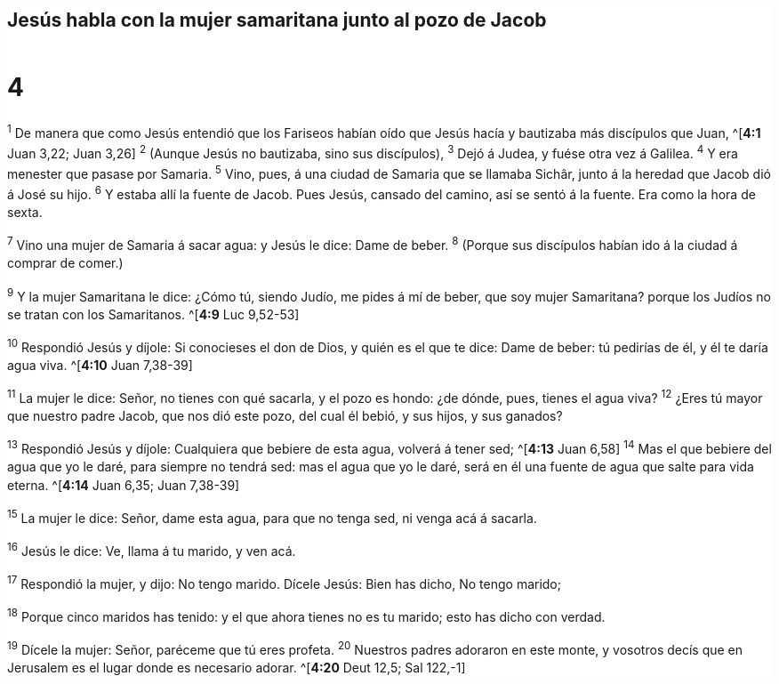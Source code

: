 
## Jesús habla con la mujer samaritana junto al pozo de Jacob
# 4 
<sup class='bibleverse'>1</sup> De manera que como Jesús entendió que los Fariseos habían oído que Jesús hacía y bautizaba más discípulos que Juan, ^[**4:1** Juan 3,22; Juan 3,26] <sup class='bibleverse'>2</sup> (Aunque Jesús no bautizaba, sino sus discípulos), <sup class='bibleverse'>3</sup> Dejó á Judea, y fuése otra vez á Galilea. <sup class='bibleverse'>4</sup> Y era menester que pasase por Samaria. <sup class='bibleverse'>5</sup> Vino, pues, á una ciudad de Samaria que se llamaba Sichâr, junto á la heredad que Jacob dió á José su hijo. <sup class='bibleverse'>6</sup> Y estaba allí la fuente de Jacob. Pues Jesús, cansado del camino, así se sentó á la fuente. Era como la hora de sexta. 



<sup class='bibleverse'>7</sup> Vino una mujer de Samaria á sacar agua: y Jesús le dice: Dame de beber. <sup class='bibleverse'>8</sup> (Porque sus discípulos habían ido á la ciudad á comprar de comer.) 


<sup class='bibleverse'>9</sup> Y la mujer Samaritana le dice: ¿Cómo tú, siendo Judío, me pides á mí de beber, que soy mujer Samaritana? porque los Judíos no se tratan con los Samaritanos. 
^[**4:9** Luc 9,52-53] 


<sup class='bibleverse'>10</sup> Respondió Jesús y díjole: Si conocieses el don de Dios, y quién es el que te dice: Dame de beber: tú pedirías de él, y él te daría agua viva. 
^[**4:10** Juan 7,38-39] 


<sup class='bibleverse'>11</sup> La mujer le dice: Señor, no tienes con qué sacarla, y el pozo es hondo: ¿de dónde, pues, tienes el agua viva? <sup class='bibleverse'>12</sup> ¿Eres tú mayor que nuestro padre Jacob, que nos dió este pozo, del cual él bebió, y sus hijos, y sus ganados? 


<sup class='bibleverse'>13</sup> Respondió Jesús y díjole: Cualquiera que bebiere de esta agua, volverá á tener sed; ^[**4:13** Juan 6,58] <sup class='bibleverse'>14</sup> Mas el que bebiere del agua que yo le daré, para siempre no tendrá sed: mas el agua que yo le daré, será en él una fuente de agua que salte para vida eterna. 
^[**4:14** Juan 6,35; Juan 7,38-39] 
 

<sup class='bibleverse'>15</sup> La mujer le dice: Señor, dame esta agua, para que no tenga sed, ni venga acá á sacarla. 


<sup class='bibleverse'>16</sup> Jesús le dice: Ve, llama á tu marido, y ven acá. 


<sup class='bibleverse'>17</sup> Respondió la mujer, y dijo: No tengo marido. Dícele Jesús: Bien has dicho, No tengo marido; 


<sup class='bibleverse'>18</sup> Porque cinco maridos has tenido: y el que ahora tienes no es tu marido; esto has dicho con verdad. 


<sup class='bibleverse'>19</sup> Dícele la mujer: Señor, paréceme que tú eres profeta. <sup class='bibleverse'>20</sup> Nuestros padres adoraron en este monte, y vosotros decís que en Jerusalem es el lugar donde es necesario adorar. 
^[**4:20** Deut 12,5; Sal 122,-1] 
